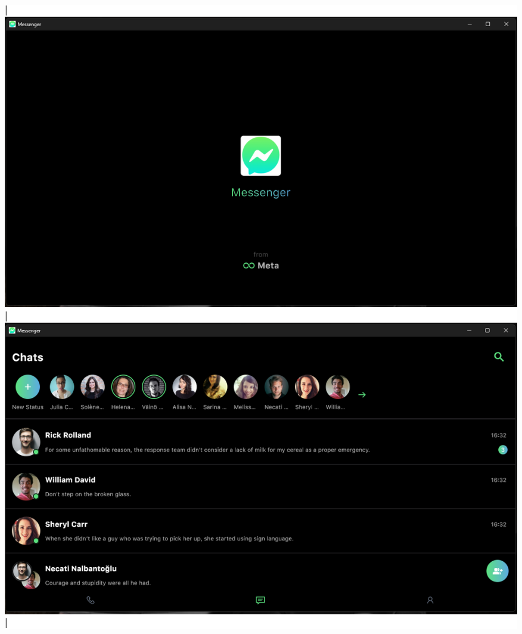 | ![Windows Dark Splash](screenshots/windows/windows-dark-splash.png)              | ![Windows Dark Chats](screenshots/windows/windows-dark-chats.png)                                                     |